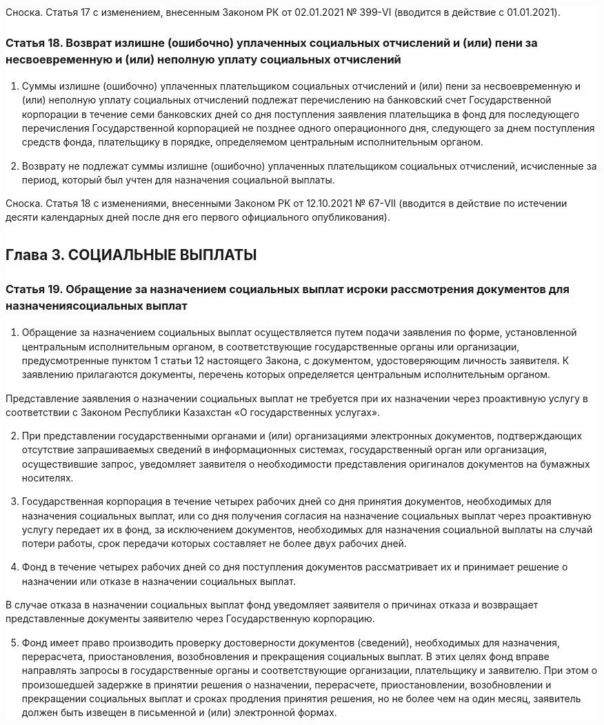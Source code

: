 Сноска. Статья 17 с изменением, внесенным Законом РК от 02.01.2021 № 399-VI (вводится в действие с 01.01.2021).

### Статья 18. Возврат излишне (ошибочно) уплаченных социальных отчислений и (или) пени за несвоевременную и (или)  неполную уплату социальных отчислений

1. Суммы излишне (ошибочно) уплаченных плательщиком социальных отчислений и (или) пени за несвоевременную и (или) неполную уплату социальных отчислений подлежат перечислению на банковский счет Государственной корпорации в течение семи банковских дней со дня поступления заявления плательщика в фонд для последующего перечисления Государственной корпорацией не позднее одного операционного дня, следующего за днем поступления средств фонда, плательщику в порядке, определяемом центральным исполнительным органом.

2. Возврату не подлежат суммы излишне (ошибочно) уплаченных плательщиком социальных отчислений, исчисленные за период, который был учтен для назначения социальной выплаты.

Сноска. Статья 18 с изменениями, внесенными Законом РК от 12.10.2021 № 67-VII (вводится в действие по истечении десяти календарных дней после дня его первого официального опубликования).

## Глава 3. СОЦИАЛЬНЫЕ ВЫПЛАТЫ

### Статья 19. Обращение за назначением социальных выплат исроки рассмотрения документов для назначениясоциальных выплат

1. Обращение за назначением социальных выплат осуществляется путем подачи заявления по форме, установленной центральным исполнительным органом, в соответствующие государственные органы или организации, предусмотренные пунктом 1 статьи 12 настоящего Закона, с документом, удостоверяющим личность заявителя. К заявлению прилагаются документы, перечень которых определяется центральным исполнительным органом.

Представление заявления о назначении социальных выплат не требуется при их назначении через проактивную услугу в соответствии  с Законом Республики Казахстан «О государственных услугах».

2. При представлении государственными органами и (или) организациями электронных документов, подтверждающих отсутствие запрашиваемых сведений в информационных системах, государственный орган или организация, осуществившие запрос, уведомляет заявителя  о необходимости представления оригиналов документов на бумажных носителях.

3. Государственная корпорация в течение четырех рабочих дней со дня принятия документов, необходимых для назначения социальных выплат, или со дня получения согласия на назначение социальных выплат через проактивную услугу передает их в фонд, за исключением документов, необходимых для назначения социальной выплаты на случай потери работы, срок передачи которых составляет не более двух рабочих дней.

4. Фонд в течение четырех рабочих дней со дня поступления документов рассматривает их и принимает решение о назначении или отказе в назначении социальных выплат.

В случае отказа в назначении социальных выплат фонд уведомляет заявителя о причинах отказа и возвращает представленные документы заявителю через Государственную корпорацию.

5. Фонд имеет право производить проверку достоверности документов (сведений), необходимых для назначения, перерасчета, приостановления, возобновления и прекращения социальных выплат. В этих целях фонд вправе направлять запросы в государственные органы и соответствующие организации, плательщику и заявителю. При этом о произошедшей задержке в принятии решения о назначении, перерасчете, приостановлении, возобновлении и прекращении социальных выплат и сроках продления принятия решения, но не более чем на один месяц, заявитель должен быть извещен в письменной и (или) электронной формах.

